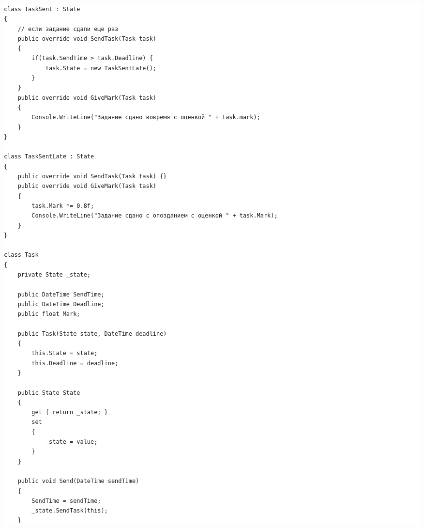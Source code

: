     class TaskSent : State
    {
        // если задание сдали еще раз
        public override void SendTask(Task task)
        {
            if(task.SendTime > task.Deadline) {
                task.State = new TaskSentLate();
            }
        }
        public override void GiveMark(Task task)
        {
            Console.WriteLine("Задание сдано вовремя с оценкой " + task.mark);
        }
    }

    class TaskSentLate : State
    {
        public override void SendTask(Task task) {}
        public override void GiveMark(Task task)
        {
            task.Mark *= 0.8f;
            Console.WriteLine("Задание сдано с опозданием с оценкой " + task.Mark);
        }
    }

    class Task
    {
        private State _state;

        public DateTime SendTime;
        public DateTime Deadline;
        public float Mark;
    
        public Task(State state, DateTime deadline)
        {
            this.State = state;
            this.Deadline = deadline;
        }
    
        public State State
        {
            get { return _state; }
            set
            {
                _state = value;
            }
        }
    
        public void Send(DateTime sendTime)
        {
            SendTime = sendTime;
            _state.SendTask(this);
        }
